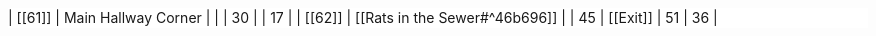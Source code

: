 | [[61]] | Main Hallway Corner                                                                                                       |             |         | 30        |        | 17     |
| [[62]] | [[Rats in the Sewer#^46b696]]                                                                                             |             | 45      | [[Exit]]  | 51     | 36     |
